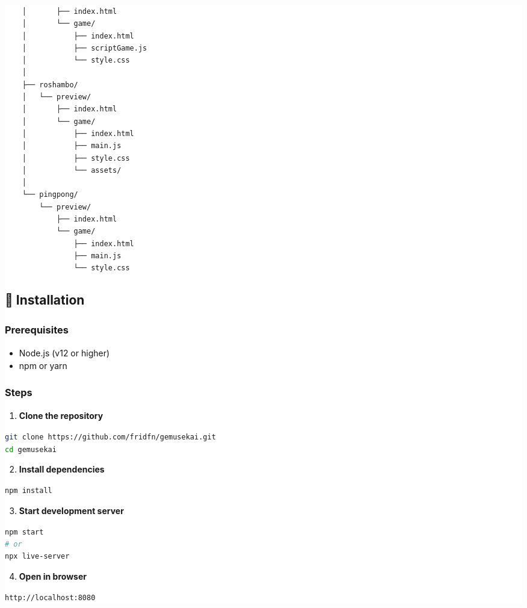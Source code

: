 ```
    │       ├── index.html
    │       └── game/
    │           ├── index.html
    │           ├── scriptGame.js
    │           └── style.css
    │
    ├── roshambo/
    │   └── preview/
    │       ├── index.html
    │       └── game/
    │           ├── index.html
    │           ├── main.js
    │           ├── style.css
    │           └── assets/
    │
    └── pingpong/
        └── preview/
            ├── index.html
            └── game/
                ├── index.html
                ├── main.js
                └── style.css
```

## 🚀 Installation

### Prerequisites
- Node.js (v12 or higher)
- npm or yarn

### Steps

1. **Clone the repository**
```bash
git clone https://github.com/fridfn/gemusekai.git
cd gemusekai
```

2. **Install dependencies**
```bash
npm install
```

3. **Start development server**
```bash
npm start
# or
npx live-server
```

4. **Open in browser**
```
http://localhost:8080
```
